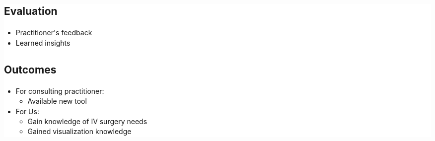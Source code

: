 ## Evaluation

* Practitioner's feedback
* Learned insights

## Outcomes

* For consulting practitioner:
    * Available new tool
* For Us:
    * Gain knowledge of IV surgery needs
    * Gained visualization knowledge

